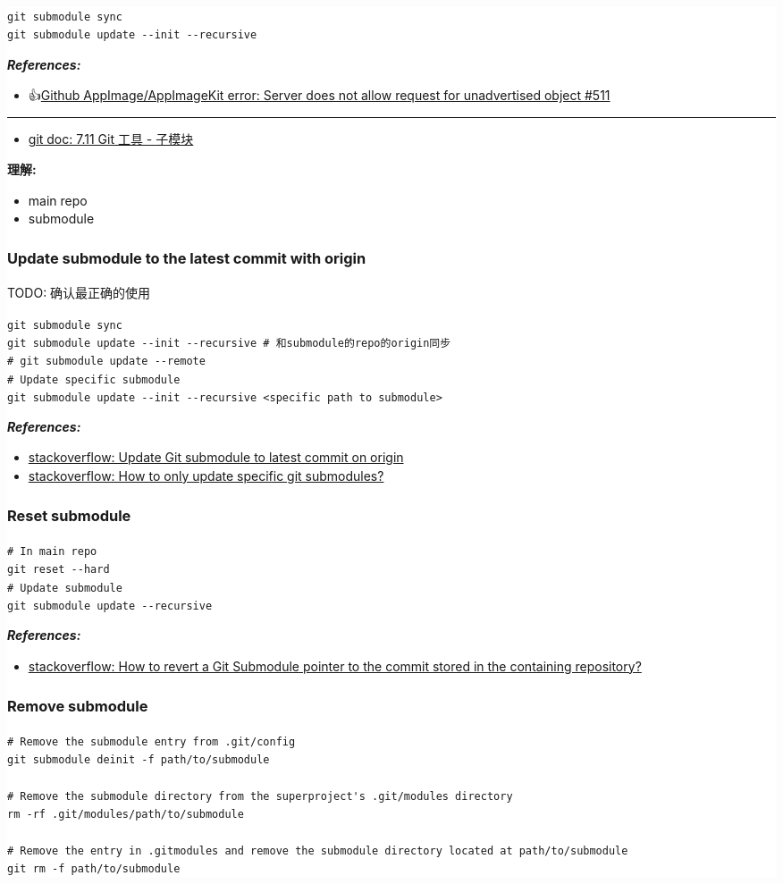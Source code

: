```shell
git submodule sync
git submodule update --init --recursive
```

**_References:_**

- :thumbsup:[Github AppImage/AppImageKit error: Server does not allow request for unadvertised object #511](https://github.com/AppImage/AppImageKit/issues/511#issuecomment-341885789)

---

- [git doc: 7.11 Git 工具 - 子模块](https://git-scm.com/book/zh/v2/Git-%E5%B7%A5%E5%85%B7-%E5%AD%90%E6%A8%A1%E5%9D%97)

**理解:**

- main repo
- submodule

### Update submodule to the latest commit with origin

TODO: 确认最正确的使用

```shell
git submodule sync
git submodule update --init --recursive # 和submodule的repo的origin同步
# git submodule update --remote
# Update specific submodule
git submodule update --init --recursive <specific path to submodule>
```

**_References:_**

- [stackoverflow: Update Git submodule to latest commit on origin](https://stackoverflow.com/questions/5828324/update-git-submodule-to-latest-commit-on-origin)
- [stackoverflow: How to only update specific git submodules?](https://stackoverflow.com/questions/16728866/how-to-only-update-specific-git-submodules)

### Reset submodule

```shell
# In main repo
git reset --hard
# Update submodule
git submodule update --recursive
```

**_References:_**

- [stackoverflow: How to revert a Git Submodule pointer to the commit stored in the containing repository?](https://stackoverflow.com/a/43303392/4636081)

### Remove submodule

```shell
# Remove the submodule entry from .git/config
git submodule deinit -f path/to/submodule

# Remove the submodule directory from the superproject's .git/modules directory
rm -rf .git/modules/path/to/submodule

# Remove the entry in .gitmodules and remove the submodule directory located at path/to/submodule
git rm -f path/to/submodule
```
